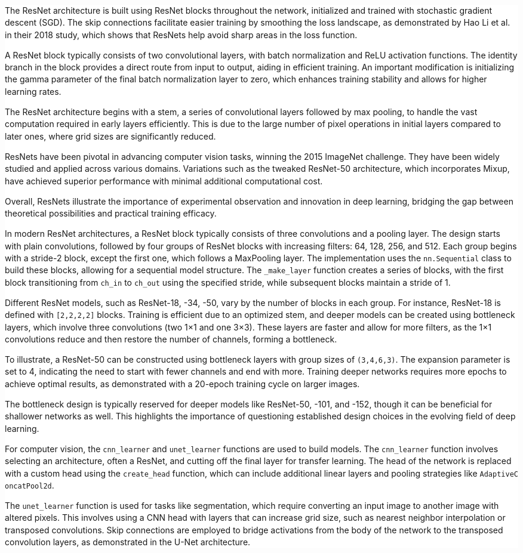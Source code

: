 The ResNet architecture is built using ResNet blocks throughout the network, initialized and trained with stochastic gradient descent (SGD). The skip connections facilitate easier training by smoothing the loss landscape, as demonstrated by Hao Li et al. in their 2018 study, which shows that ResNets help avoid sharp areas in the loss function.

A ResNet block typically consists of two convolutional layers, with batch normalization and ReLU activation functions. The identity branch in the block provides a direct route from input to output, aiding in efficient training. An important modification is initializing the gamma parameter of the final batch normalization layer to zero, which enhances training stability and allows for higher learning rates.

The ResNet architecture begins with a stem, a series of convolutional layers followed by max pooling, to handle the vast computation required in early layers efficiently. This is due to the large number of pixel operations in initial layers compared to later ones, where grid sizes are significantly reduced.

ResNets have been pivotal in advancing computer vision tasks, winning the 2015 ImageNet challenge. They have been widely studied and applied across various domains. Variations such as the tweaked ResNet-50 architecture, which incorporates Mixup, have achieved superior performance with minimal additional computational cost.

Overall, ResNets illustrate the importance of experimental observation and innovation in deep learning, bridging the gap between theoretical possibilities and practical training efficacy.



In modern ResNet architectures, a ResNet block typically consists of three convolutions and a pooling layer. The design starts with plain convolutions, followed by four groups of ResNet blocks with increasing filters: 64, 128, 256, and 512. Each group begins with a stride-2 block, except the first one, which follows a MaxPooling layer. The implementation uses the `nn.Sequential` class to build these blocks, allowing for a sequential model structure. The `_make_layer` function creates a series of blocks, with the first block transitioning from `ch_in` to `ch_out` using the specified stride, while subsequent blocks maintain a stride of 1.

Different ResNet models, such as ResNet-18, -34, -50, vary by the number of blocks in each group. For instance, ResNet-18 is defined with `[2,2,2,2]` blocks. Training is efficient due to an optimized stem, and deeper models can be created using bottleneck layers, which involve three convolutions (two 1×1 and one 3×3). These layers are faster and allow for more filters, as the 1×1 convolutions reduce and then restore the number of channels, forming a bottleneck.

To illustrate, a ResNet-50 can be constructed using bottleneck layers with group sizes of `(3,4,6,3)`. The expansion parameter is set to 4, indicating the need to start with fewer channels and end with more. Training deeper networks requires more epochs to achieve optimal results, as demonstrated with a 20-epoch training cycle on larger images.

The bottleneck design is typically reserved for deeper models like ResNet-50, -101, and -152, though it can be beneficial for shallower networks as well. This highlights the importance of questioning established design choices in the evolving field of deep learning.

For computer vision, the `cnn_learner` and `unet_learner` functions are used to build models. The `cnn_learner` function involves selecting an architecture, often a ResNet, and cutting off the final layer for transfer learning. The head of the network is replaced with a custom head using the `create_head` function, which can include additional linear layers and pooling strategies like `AdaptiveConcatPool2d`.

The `unet_learner` function is used for tasks like segmentation, which require converting an input image to another image with altered pixels. This involves using a CNN head with layers that can increase grid size, such as nearest neighbor interpolation or transposed convolutions. Skip connections are employed to bridge activations from the body of the network to the transposed convolution layers, as demonstrated in the U-Net architecture.
